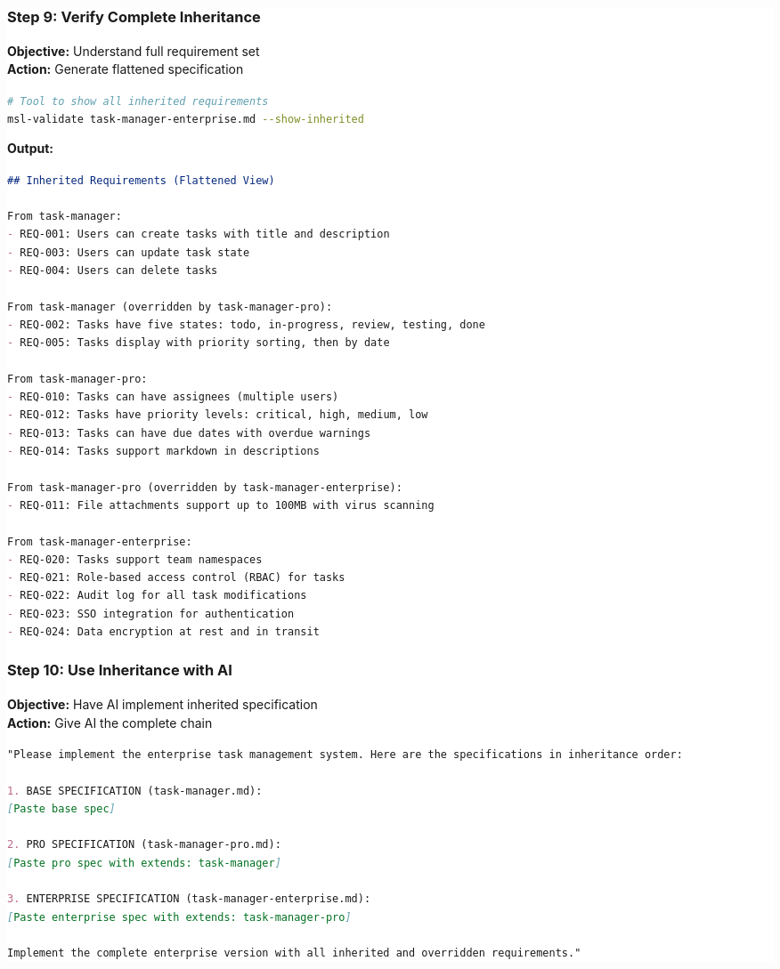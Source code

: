 ### Step 9: Verify Complete Inheritance

**Objective:** Understand full requirement set  
**Action:** Generate flattened specification

```bash
# Tool to show all inherited requirements
msl-validate task-manager-enterprise.md --show-inherited
```

**Output:**
```markdown
## Inherited Requirements (Flattened View)

From task-manager:
- REQ-001: Users can create tasks with title and description
- REQ-003: Users can update task state  
- REQ-004: Users can delete tasks

From task-manager (overridden by task-manager-pro):
- REQ-002: Tasks have five states: todo, in-progress, review, testing, done
- REQ-005: Tasks display with priority sorting, then by date

From task-manager-pro:
- REQ-010: Tasks can have assignees (multiple users)
- REQ-012: Tasks have priority levels: critical, high, medium, low
- REQ-013: Tasks can have due dates with overdue warnings
- REQ-014: Tasks support markdown in descriptions

From task-manager-pro (overridden by task-manager-enterprise):
- REQ-011: File attachments support up to 100MB with virus scanning

From task-manager-enterprise:
- REQ-020: Tasks support team namespaces
- REQ-021: Role-based access control (RBAC) for tasks
- REQ-022: Audit log for all task modifications
- REQ-023: SSO integration for authentication
- REQ-024: Data encryption at rest and in transit
```

### Step 10: Use Inheritance with AI

**Objective:** Have AI implement inherited specification  
**Action:** Give AI the complete chain

```markdown
"Please implement the enterprise task management system. Here are the specifications in inheritance order:

1. BASE SPECIFICATION (task-manager.md):
[Paste base spec]

2. PRO SPECIFICATION (task-manager-pro.md):
[Paste pro spec with extends: task-manager]

3. ENTERPRISE SPECIFICATION (task-manager-enterprise.md):
[Paste enterprise spec with extends: task-manager-pro]

Implement the complete enterprise version with all inherited and overridden requirements."
```
